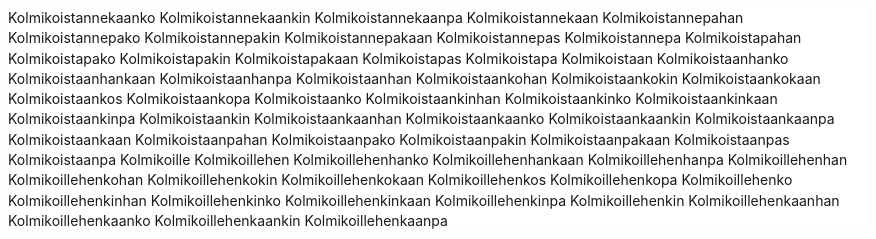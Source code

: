 Kolmikoistannekaanko
Kolmikoistannekaankin
Kolmikoistannekaanpa
Kolmikoistannekaan
Kolmikoistannepahan
Kolmikoistannepako
Kolmikoistannepakin
Kolmikoistannepakaan
Kolmikoistannepas
Kolmikoistannepa
Kolmikoistapahan
Kolmikoistapako
Kolmikoistapakin
Kolmikoistapakaan
Kolmikoistapas
Kolmikoistapa
Kolmikoistaan
Kolmikoistaanhanko
Kolmikoistaanhankaan
Kolmikoistaanhanpa
Kolmikoistaanhan
Kolmikoistaankohan
Kolmikoistaankokin
Kolmikoistaankokaan
Kolmikoistaankos
Kolmikoistaankopa
Kolmikoistaanko
Kolmikoistaankinhan
Kolmikoistaankinko
Kolmikoistaankinkaan
Kolmikoistaankinpa
Kolmikoistaankin
Kolmikoistaankaanhan
Kolmikoistaankaanko
Kolmikoistaankaankin
Kolmikoistaankaanpa
Kolmikoistaankaan
Kolmikoistaanpahan
Kolmikoistaanpako
Kolmikoistaanpakin
Kolmikoistaanpakaan
Kolmikoistaanpas
Kolmikoistaanpa
Kolmikoille
Kolmikoillehen
Kolmikoillehenhanko
Kolmikoillehenhankaan
Kolmikoillehenhanpa
Kolmikoillehenhan
Kolmikoillehenkohan
Kolmikoillehenkokin
Kolmikoillehenkokaan
Kolmikoillehenkos
Kolmikoillehenkopa
Kolmikoillehenko
Kolmikoillehenkinhan
Kolmikoillehenkinko
Kolmikoillehenkinkaan
Kolmikoillehenkinpa
Kolmikoillehenkin
Kolmikoillehenkaanhan
Kolmikoillehenkaanko
Kolmikoillehenkaankin
Kolmikoillehenkaanpa